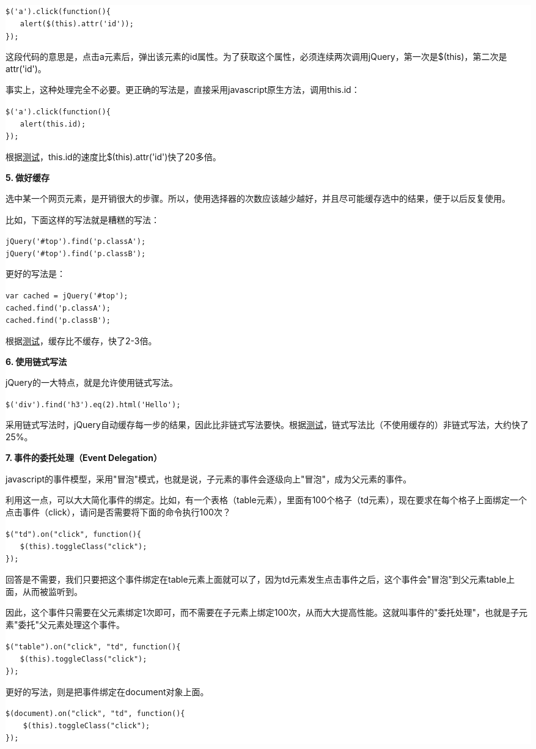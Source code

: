     $('a').click(function(){
    　　alert($(this).attr('id'));
    });

这段代码的意思是，点击a元素后，弹出该元素的id属性。为了获取这个属性，必须连续两次调用jQuery，第一次是$(this)，第二次是attr('id')。

事实上，这种处理完全不必要。更正确的写法是，直接采用javascript原生方法，调用this.id：

    $('a').click(function(){
    　　alert(this.id);
    });

根据[测试](http://jsperf.com/el-attr-id-vs-el-id/2)，this.id的速度比$(this).attr('id')快了20多倍。

**5. 做好缓存**

选中某一个网页元素，是开销很大的步骤。所以，使用选择器的次数应该越少越好，并且尽可能缓存选中的结果，便于以后反复使用。

比如，下面这样的写法就是糟糕的写法：

    jQuery('#top').find('p.classA');
    jQuery('#top').find('p.classB');

更好的写法是：

    var cached = jQuery('#top');
    cached.find('p.classA');
    cached.find('p.classB');

根据[测试](http://jsperf.com/ns-jq-cached)，缓存比不缓存，快了2-3倍。

**6. 使用链式写法**

jQuery的一大特点，就是允许使用链式写法。

    $('div').find('h3').eq(2).html('Hello');

采用链式写法时，jQuery自动缓存每一步的结果，因此比非链式写法要快。根据[测试](http://jsperf.com/jquery-chaining)，链式写法比（不使用缓存的）非链式写法，大约快了25%。

**7. 事件的委托处理（Event Delegation）**

javascript的事件模型，采用"冒泡"模式，也就是说，子元素的事件会逐级向上"冒泡"，成为父元素的事件。

利用这一点，可以大大简化事件的绑定。比如，有一个表格（table元素），里面有100个格子（td元素），现在要求在每个格子上面绑定一个点击事件（click），请问是否需要将下面的命令执行100次？

    $("td").on("click", function(){
    　　$(this).toggleClass("click");
    });

回答是不需要，我们只要把这个事件绑定在table元素上面就可以了，因为td元素发生点击事件之后，这个事件会"冒泡"到父元素table上面，从而被监听到。

因此，这个事件只需要在父元素绑定1次即可，而不需要在子元素上绑定100次，从而大大提高性能。这就叫事件的"委托处理"，也就是子元素"委托"父元素处理这个事件。

    $("table").on("click", "td", function(){
    　　$(this).toggleClass("click");
    });

更好的写法，则是把事件绑定在document对象上面。

    $(document).on("click", "td", function(){
        $(this).toggleClass("click");
    });
